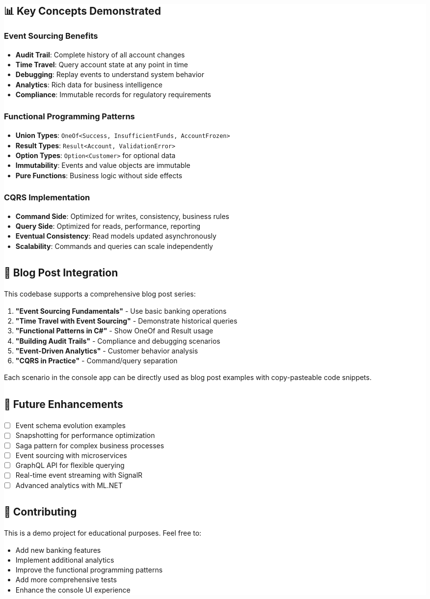 ## 📊 Key Concepts Demonstrated

### Event Sourcing Benefits
- **Audit Trail**: Complete history of all account changes
- **Time Travel**: Query account state at any point in time
- **Debugging**: Replay events to understand system behavior
- **Analytics**: Rich data for business intelligence
- **Compliance**: Immutable records for regulatory requirements

### Functional Programming Patterns
- **Union Types**: `OneOf<Success, InsufficientFunds, AccountFrozen>`
- **Result Types**: `Result<Account, ValidationError>`
- **Option Types**: `Option<Customer>` for optional data
- **Immutability**: Events and value objects are immutable
- **Pure Functions**: Business logic without side effects

### CQRS Implementation
- **Command Side**: Optimized for writes, consistency, business rules
- **Query Side**: Optimized for reads, performance, reporting
- **Eventual Consistency**: Read models updated asynchronously
- **Scalability**: Commands and queries can scale independently

## 🎯 Blog Post Integration

This codebase supports a comprehensive blog post series:

1. **"Event Sourcing Fundamentals"** - Use basic banking operations
2. **"Time Travel with Event Sourcing"** - Demonstrate historical queries
3. **"Functional Patterns in C#"** - Show OneOf and Result usage
4. **"Building Audit Trails"** - Compliance and debugging scenarios
5. **"Event-Driven Analytics"** - Customer behavior analysis
6. **"CQRS in Practice"** - Command/query separation

Each scenario in the console app can be directly used as blog post examples with copy-pasteable code snippets.

## 🚀 Future Enhancements

- [ ] Event schema evolution examples
- [ ] Snapshotting for performance optimization
- [ ] Saga pattern for complex business processes
- [ ] Event sourcing with microservices
- [ ] GraphQL API for flexible querying
- [ ] Real-time event streaming with SignalR
- [ ] Advanced analytics with ML.NET

## 📝 Contributing

This is a demo project for educational purposes. Feel free to:
- Add new banking features
- Implement additional analytics
- Improve the functional programming patterns
- Add more comprehensive tests
- Enhance the console UI experience
